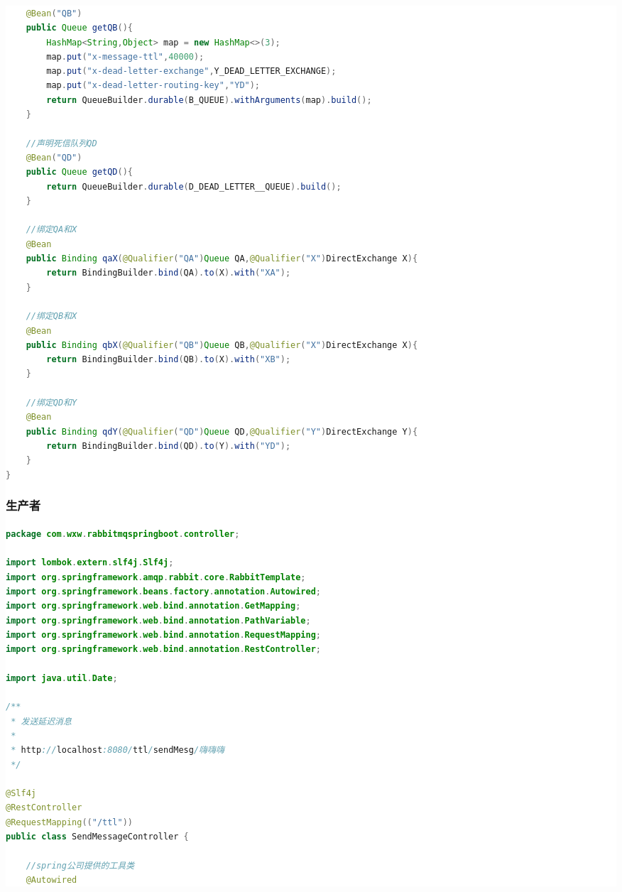 ```java
    @Bean("QB")
    public Queue getQB(){
        HashMap<String,Object> map = new HashMap<>(3);
        map.put("x-message-ttl",40000);
        map.put("x-dead-letter-exchange",Y_DEAD_LETTER_EXCHANGE);
        map.put("x-dead-letter-routing-key","YD");
        return QueueBuilder.durable(B_QUEUE).withArguments(map).build();
    }

    //声明死信队列QD
    @Bean("QD")
    public Queue getQD(){
        return QueueBuilder.durable(D_DEAD_LETTER__QUEUE).build();
    }

    //绑定QA和X
    @Bean
    public Binding qaX(@Qualifier("QA")Queue QA,@Qualifier("X")DirectExchange X){
        return BindingBuilder.bind(QA).to(X).with("XA");
    }

    //绑定QB和X
    @Bean
    public Binding qbX(@Qualifier("QB")Queue QB,@Qualifier("X")DirectExchange X){
        return BindingBuilder.bind(QB).to(X).with("XB");
    }

    //绑定QD和Y
    @Bean
    public Binding qdY(@Qualifier("QD")Queue QD,@Qualifier("Y")DirectExchange Y){
        return BindingBuilder.bind(QD).to(Y).with("YD");
    }
}
```

### 生产者

```java
package com.wxw.rabbitmqspringboot.controller;

import lombok.extern.slf4j.Slf4j;
import org.springframework.amqp.rabbit.core.RabbitTemplate;
import org.springframework.beans.factory.annotation.Autowired;
import org.springframework.web.bind.annotation.GetMapping;
import org.springframework.web.bind.annotation.PathVariable;
import org.springframework.web.bind.annotation.RequestMapping;
import org.springframework.web.bind.annotation.RestController;

import java.util.Date;

/**
 * 发送延迟消息
 *
 * http://localhost:8080/ttl/sendMesg/嗨嗨嗨
 */

@Slf4j
@RestController
@RequestMapping(("/ttl"))
public class SendMessageController {

    //spring公司提供的工具类
    @Autowired
```